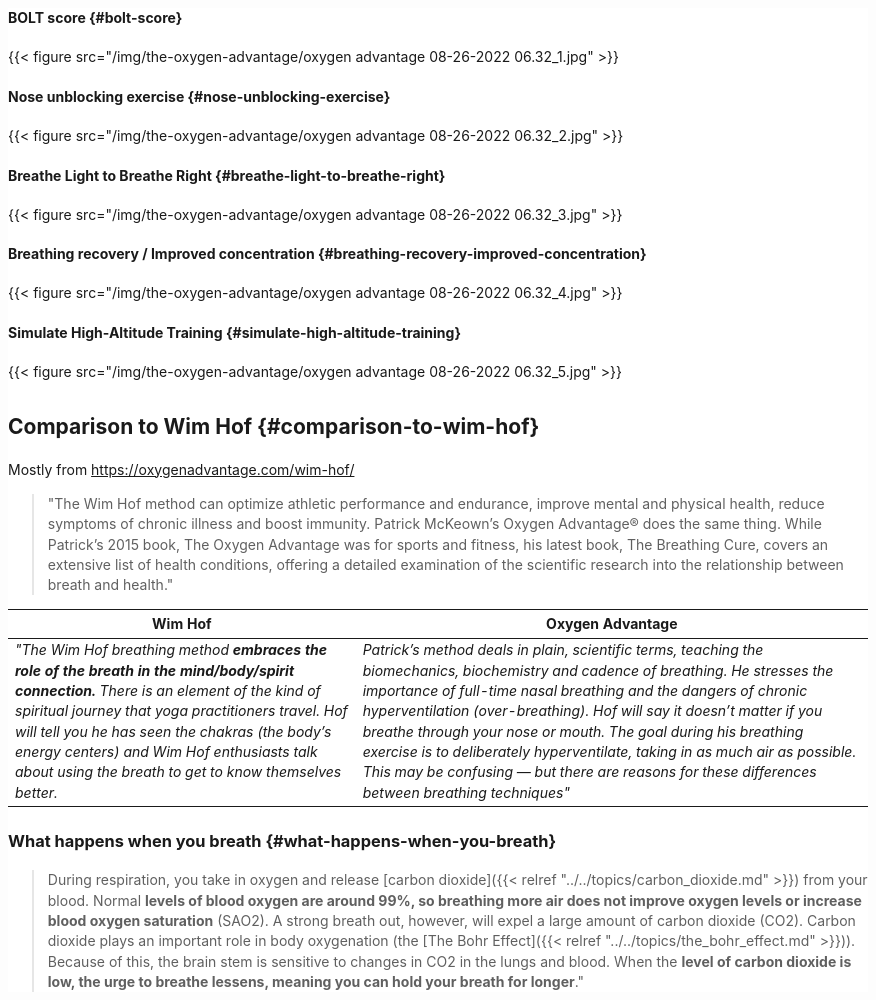 
#### BOLT score {#bolt-score}

{{< figure src="/img/the-oxygen-advantage/oxygen advantage 08-26-2022 06.32_1.jpg" >}}


#### Nose unblocking exercise {#nose-unblocking-exercise}

{{< figure src="/img/the-oxygen-advantage/oxygen advantage 08-26-2022 06.32_2.jpg" >}}


#### Breathe Light to Breathe Right {#breathe-light-to-breathe-right}

{{< figure src="/img/the-oxygen-advantage/oxygen advantage 08-26-2022 06.32_3.jpg" >}}


#### Breathing recovery / Improved concentration {#breathing-recovery-improved-concentration}

{{< figure src="/img/the-oxygen-advantage/oxygen advantage 08-26-2022 06.32_4.jpg" >}}


#### Simulate High-Altitude Training {#simulate-high-altitude-training}

{{< figure src="/img/the-oxygen-advantage/oxygen advantage 08-26-2022 06.32_5.jpg" >}}


## Comparison to Wim Hof {#comparison-to-wim-hof}

Mostly from <https://oxygenadvantage.com/wim-hof/>

> "The Wim Hof method can optimize athletic performance and endurance, improve mental and physical health, reduce symptoms of chronic illness and boost immunity. Patrick McKeown’s Oxygen Advantage® does the same thing. While Patrick’s 2015 book, The Oxygen Advantage was for sports and fitness, his latest book, The Breathing Cure, covers an extensive list of health conditions, offering a detailed examination of the scientific research into the relationship between breath and health."

| Wim Hof                                                                                                                                                                                                                                                                                                                                                  | Oxygen Advantage                                                                                                                                                                                                                                                                                                                                                                                                                                                                                                                      |
|----------------------------------------------------------------------------------------------------------------------------------------------------------------------------------------------------------------------------------------------------------------------------------------------------------------------------------------------------------|---------------------------------------------------------------------------------------------------------------------------------------------------------------------------------------------------------------------------------------------------------------------------------------------------------------------------------------------------------------------------------------------------------------------------------------------------------------------------------------------------------------------------------------|
| _"The Wim Hof breathing method **embraces the role of the breath in the mind/body/spirit connection.** There is an element of the kind of spiritual journey that yoga practitioners travel. Hof will tell you he has seen the chakras (the body’s energy centers) and Wim Hof enthusiasts talk about using the breath to get to know themselves better._ | _Patrick’s method deals in plain, scientific terms, teaching the biomechanics, biochemistry and cadence of breathing. He stresses the importance of full-time nasal breathing and the dangers of chronic hyperventilation (over-breathing). Hof will say it doesn’t matter if you breathe through your nose or mouth. The goal during his breathing exercise is to deliberately hyperventilate, taking in as much air as possible. This may be confusing — but there are reasons for these differences between breathing techniques"_ |


### What happens when you breath {#what-happens-when-you-breath}

> During respiration, you take in oxygen and release [carbon dioxide]({{< relref "../../topics/carbon_dioxide.md" >}}) from your blood. Normal **levels of blood oxygen are around 99%, so breathing more air does not improve oxygen levels or increase blood oxygen saturation** (SAO2). A strong breath out, however, will expel a large amount of carbon dioxide (CO2). Carbon dioxide plays an important role in body oxygenation (the [The Bohr Effect]({{< relref "../../topics/the_bohr_effect.md" >}})). Because of this, the brain stem is sensitive to changes in CO2 in the lungs and blood. When the **level of carbon dioxide is low, the urge to breathe lessens, meaning you can hold your breath for longer**."


